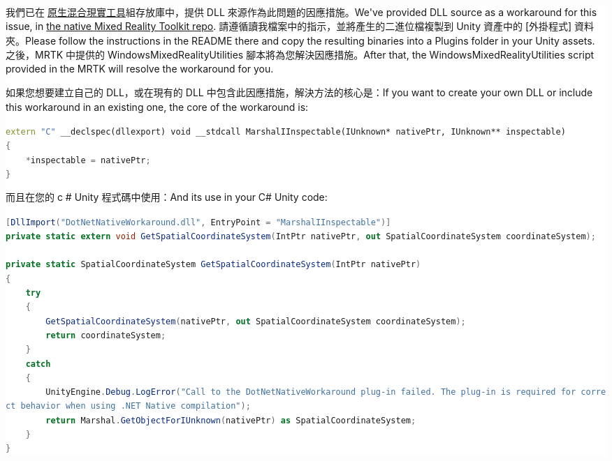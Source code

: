 <span data-ttu-id="89275-158">我們已在 [原生混合現實工具](https://github.com/microsoft/MixedRealityToolkit/tree/master/DotNetNativeWorkaround)組存放庫中，提供 DLL 來源作為此問題的因應措施。</span><span class="sxs-lookup"><span data-stu-id="89275-158">We've provided DLL source as a workaround for this issue, in [the native Mixed Reality Toolkit repo](https://github.com/microsoft/MixedRealityToolkit/tree/master/DotNetNativeWorkaround).</span></span> <span data-ttu-id="89275-159">請遵循讀我檔案中的指示，並將產生的二進位檔複製到 Unity 資產中的 [外掛程式] 資料夾。</span><span class="sxs-lookup"><span data-stu-id="89275-159">Please follow the instructions in the README there and copy the resulting binaries into a Plugins folder in your Unity assets.</span></span> <span data-ttu-id="89275-160">之後，MRTK 中提供的 WindowsMixedRealityUtilities 腳本將為您解決因應措施。</span><span class="sxs-lookup"><span data-stu-id="89275-160">After that, the WindowsMixedRealityUtilities script provided in the MRTK will resolve the workaround for you.</span></span>

<span data-ttu-id="89275-161">如果您想要建立自己的 DLL，或在現有的 DLL 中包含此因應措施，解決方法的核心是：</span><span class="sxs-lookup"><span data-stu-id="89275-161">If you want to create your own DLL or include this workaround in an existing one, the core of the workaround is:</span></span>

```c++
extern "C" __declspec(dllexport) void __stdcall MarshalIInspectable(IUnknown* nativePtr, IUnknown** inspectable)
{
    *inspectable = nativePtr;
}
```

<span data-ttu-id="89275-162">而且在您的 c # Unity 程式碼中使用：</span><span class="sxs-lookup"><span data-stu-id="89275-162">And its use in your C# Unity code:</span></span>

```c#
[DllImport("DotNetNativeWorkaround.dll", EntryPoint = "MarshalIInspectable")]
private static extern void GetSpatialCoordinateSystem(IntPtr nativePtr, out SpatialCoordinateSystem coordinateSystem);

private static SpatialCoordinateSystem GetSpatialCoordinateSystem(IntPtr nativePtr)
{
    try
    {
        GetSpatialCoordinateSystem(nativePtr, out SpatialCoordinateSystem coordinateSystem);
        return coordinateSystem;
    }
    catch
    {
        UnityEngine.Debug.LogError("Call to the DotNetNativeWorkaround plug-in failed. The plug-in is required for correct behavior when using .NET Native compilation");
        return Marshal.GetObjectForIUnknown(nativePtr) as SpatialCoordinateSystem;
    }
}
```
